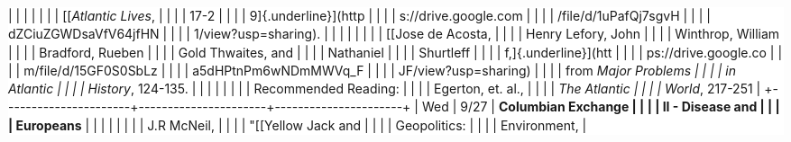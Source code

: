 |                      |                      |                      |
|                      |                      | [[*Atlantic Lives*,  |
|                      |                      | 17-2                 |
|                      |                      | 9]{.underline}](http |
|                      |                      | s://drive.google.com |
|                      |                      | /file/d/1uPafQj7sgvH |
|                      |                      | dZCiuZGWDsaVfV64jfHN |
|                      |                      | 1/view?usp=sharing). |
|                      |                      |                      |
|                      |                      | [[Jose de Acosta,    |
|                      |                      | Henry Lefory, John   |
|                      |                      | Winthrop, William    |
|                      |                      | Bradford, Rueben     |
|                      |                      | Gold Thwaites, and   |
|                      |                      | Nathaniel            |
|                      |                      | Shurtleff            |
|                      |                      | f,]{.underline}](htt |
|                      |                      | ps://drive.google.co |
|                      |                      | m/file/d/15GF0S0SbLz |
|                      |                      | a5dHPtnPm6wNDmMWVq_F |
|                      |                      | JF/view?usp=sharing) |
|                      |                      | from *Major Problems |
|                      |                      | in Atlantic          |
|                      |                      | History*, 124-135.   |
|                      |                      |                      |
|                      |                      | Recommended Reading: |
|                      |                      | Egerton, et. al.,    |
|                      |                      | *The Atlantic        |
|                      |                      | World*, 217-251      |
+----------------------+----------------------+----------------------+
| Wed                  | 9/27                 | **Columbian Exchange |
|                      |                      | II - Disease and     |
|                      |                      | Europeans**          |
|                      |                      |                      |
|                      |                      | J.R McNeil,          |
|                      |                      | "[[Yellow Jack and   |
|                      |                      | Geopolitics:         |
|                      |                      | Environment,         |
